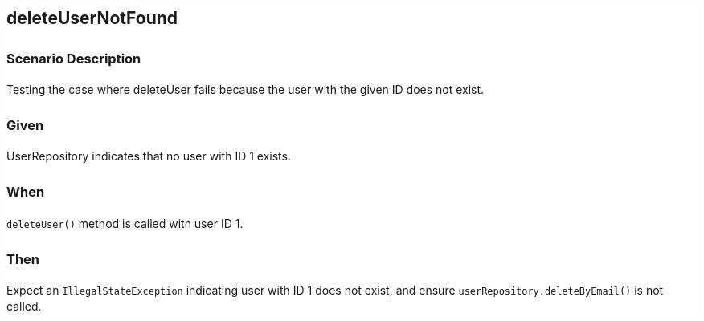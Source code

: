 
## deleteUserNotFound

### Scenario Description
Testing the case where deleteUser fails because the user with the given ID does not exist.

### Given
UserRepository indicates that no user with ID 1 exists.

### When
`deleteUser()` method is called with user ID 1.

### Then
Expect an `IllegalStateException` indicating user with ID 1 does not exist, and ensure `userRepository.deleteByEmail()` is not called.

